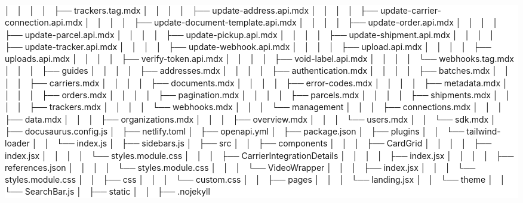 │       │   │   │   ├── trackers.tag.mdx
│       │   │   │   ├── update-address.api.mdx
│       │   │   │   ├── update-carrier-connection.api.mdx
│       │   │   │   ├── update-document-template.api.mdx
│       │   │   │   ├── update-order.api.mdx
│       │   │   │   ├── update-parcel.api.mdx
│       │   │   │   ├── update-pickup.api.mdx
│       │   │   │   ├── update-shipment.api.mdx
│       │   │   │   ├── update-tracker.api.mdx
│       │   │   │   ├── update-webhook.api.mdx
│       │   │   │   ├── upload.api.mdx
│       │   │   │   ├── uploads.api.mdx
│       │   │   │   ├── verify-token.api.mdx
│       │   │   │   ├── void-label.api.mdx
│       │   │   │   └── webhooks.tag.mdx
│       │   │   ├── guides
│       │   │   │   ├── addresses.mdx
│       │   │   │   ├── authentication.mdx
│       │   │   │   ├── batches.mdx
│       │   │   │   ├── carriers.mdx
│       │   │   │   ├── documents.mdx
│       │   │   │   ├── error-codes.mdx
│       │   │   │   ├── metadata.mdx
│       │   │   │   ├── orders.mdx
│       │   │   │   ├── pagination.mdx
│       │   │   │   ├── parcels.mdx
│       │   │   │   ├── shipments.mdx
│       │   │   │   ├── trackers.mdx
│       │   │   │   └── webhooks.mdx
│       │   │   └── management
│       │   │       ├── connections.mdx
│       │   │       ├── data.mdx
│       │   │       ├── organizations.mdx
│       │   │       ├── overview.mdx
│       │   │       └── users.mdx
│       │   └── sdk.mdx
│       ├── docusaurus.config.js
│       ├── netlify.toml
│       ├── openapi.yml
│       ├── package.json
│       ├── plugins
│       │   └── tailwind-loader
│       │       └── index.js
│       ├── sidebars.js
│       ├── src
│       │   ├── components
│       │   │   ├── CardGrid
│       │   │   │   ├── index.jsx
│       │   │   │   └── styles.module.css
│       │   │   ├── CarrierIntegrationDetails
│       │   │   │   ├── index.jsx
│       │   │   │   ├── references.json
│       │   │   │   └── styles.module.css
│       │   │   └── VideoWrapper
│       │   │       ├── index.jsx
│       │   │       └── styles.module.css
│       │   ├── css
│       │   │   └── custom.css
│       │   ├── pages
│       │   │   └── landing.jsx
│       │   └── theme
│       │       └── SearchBar.js
│       ├── static
│       │   ├── .nojekyll